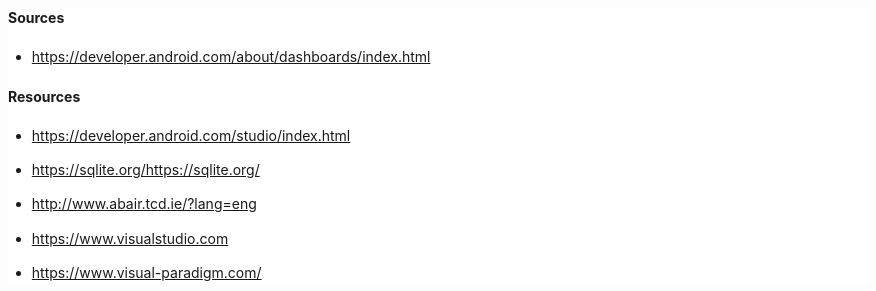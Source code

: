 #### **Sources**

-   <https://developer.android.com/about/dashboards/index.html>

#### **Resources**

-   <https://developer.android.com/studio/index.html>

-   <https://sqlite.org/https://sqlite.org/>

-   <http://www.abair.tcd.ie/?lang=eng>

-   <https://www.visualstudio.com>

-   <https://www.visual-paradigm.com/>
